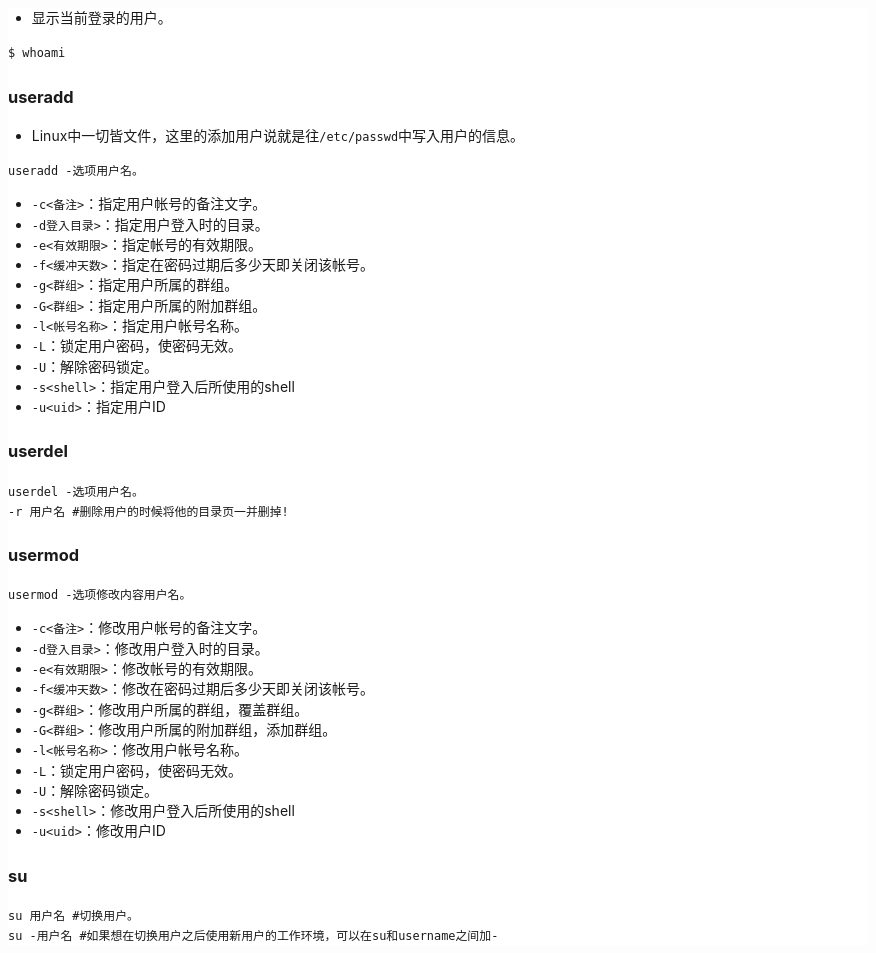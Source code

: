 - 显示当前登录的用户。

```
$ whoami
```

### useradd

- Linux中一切皆文件，这里的添加用户说就是往`/etc/passwd`中写入用户的信息。

```shell
useradd -选项用户名。
```

- `-c<备注>`：指定用户帐号的备注文字。
- `-d登入目录>`：指定用户登入时的目录。
- `-e<有效期限>`：指定帐号的有效期限。
- `-f<缓冲天数>`：指定在密码过期后多少天即关闭该帐号。
- `-g<群组>`：指定用户所属的群组。
- `-G<群组>`：指定用户所属的附加群组。
- `-l<帐号名称>`：指定用户帐号名称。
- `-L`：锁定用户密码，使密码无效。
- `-U`：解除密码锁定。
- `-s<shell>`：指定用户登入后所使用的shell
- `-u<uid>`：指定用户ID

### userdel

```shell
userdel -选项用户名。
-r 用户名 #删除用户的时候将他的目录页一并删掉!
```

### usermod

```shell
usermod -选项修改内容用户名。
```

- `-c<备注>`：修改用户帐号的备注文字。
- `-d登入目录>`：修改用户登入时的目录。
- `-e<有效期限>`：修改帐号的有效期限。
- `-f<缓冲天数>`：修改在密码过期后多少天即关闭该帐号。
- `-g<群组>`：修改用户所属的群组，覆盖群组。
- `-G<群组>`：修改用户所属的附加群组，添加群组。
- `-l<帐号名称>`：修改用户帐号名称。
- `-L`：锁定用户密码，使密码无效。
- `-U`：解除密码锁定。
- `-s<shell>`：修改用户登入后所使用的shell
- `-u<uid>`：修改用户ID

### su

```shell
su 用户名 #切换用户。
su -用户名 #如果想在切换用户之后使用新用户的工作环境，可以在su和username之间加-
```

